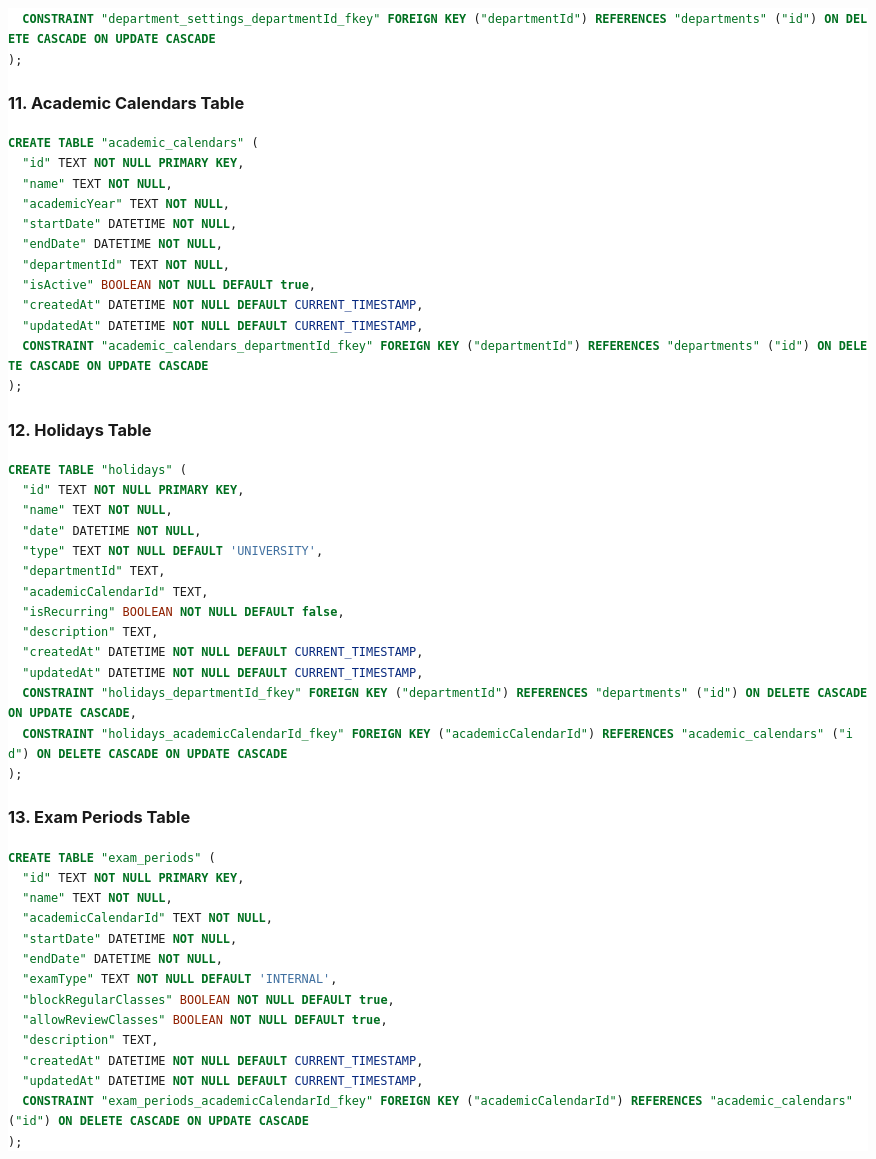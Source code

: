 ```sql
  CONSTRAINT "department_settings_departmentId_fkey" FOREIGN KEY ("departmentId") REFERENCES "departments" ("id") ON DELETE CASCADE ON UPDATE CASCADE
);
```

### 11. Academic Calendars Table
```sql
CREATE TABLE "academic_calendars" (
  "id" TEXT NOT NULL PRIMARY KEY,
  "name" TEXT NOT NULL,
  "academicYear" TEXT NOT NULL,
  "startDate" DATETIME NOT NULL,
  "endDate" DATETIME NOT NULL,
  "departmentId" TEXT NOT NULL,
  "isActive" BOOLEAN NOT NULL DEFAULT true,
  "createdAt" DATETIME NOT NULL DEFAULT CURRENT_TIMESTAMP,
  "updatedAt" DATETIME NOT NULL DEFAULT CURRENT_TIMESTAMP,
  CONSTRAINT "academic_calendars_departmentId_fkey" FOREIGN KEY ("departmentId") REFERENCES "departments" ("id") ON DELETE CASCADE ON UPDATE CASCADE
);
```

### 12. Holidays Table
```sql
CREATE TABLE "holidays" (
  "id" TEXT NOT NULL PRIMARY KEY,
  "name" TEXT NOT NULL,
  "date" DATETIME NOT NULL,
  "type" TEXT NOT NULL DEFAULT 'UNIVERSITY',
  "departmentId" TEXT,
  "academicCalendarId" TEXT,
  "isRecurring" BOOLEAN NOT NULL DEFAULT false,
  "description" TEXT,
  "createdAt" DATETIME NOT NULL DEFAULT CURRENT_TIMESTAMP,
  "updatedAt" DATETIME NOT NULL DEFAULT CURRENT_TIMESTAMP,
  CONSTRAINT "holidays_departmentId_fkey" FOREIGN KEY ("departmentId") REFERENCES "departments" ("id") ON DELETE CASCADE ON UPDATE CASCADE,
  CONSTRAINT "holidays_academicCalendarId_fkey" FOREIGN KEY ("academicCalendarId") REFERENCES "academic_calendars" ("id") ON DELETE CASCADE ON UPDATE CASCADE
);
```

### 13. Exam Periods Table
```sql
CREATE TABLE "exam_periods" (
  "id" TEXT NOT NULL PRIMARY KEY,
  "name" TEXT NOT NULL,
  "academicCalendarId" TEXT NOT NULL,
  "startDate" DATETIME NOT NULL,
  "endDate" DATETIME NOT NULL,
  "examType" TEXT NOT NULL DEFAULT 'INTERNAL',
  "blockRegularClasses" BOOLEAN NOT NULL DEFAULT true,
  "allowReviewClasses" BOOLEAN NOT NULL DEFAULT true,
  "description" TEXT,
  "createdAt" DATETIME NOT NULL DEFAULT CURRENT_TIMESTAMP,
  "updatedAt" DATETIME NOT NULL DEFAULT CURRENT_TIMESTAMP,
  CONSTRAINT "exam_periods_academicCalendarId_fkey" FOREIGN KEY ("academicCalendarId") REFERENCES "academic_calendars" ("id") ON DELETE CASCADE ON UPDATE CASCADE
);
```
